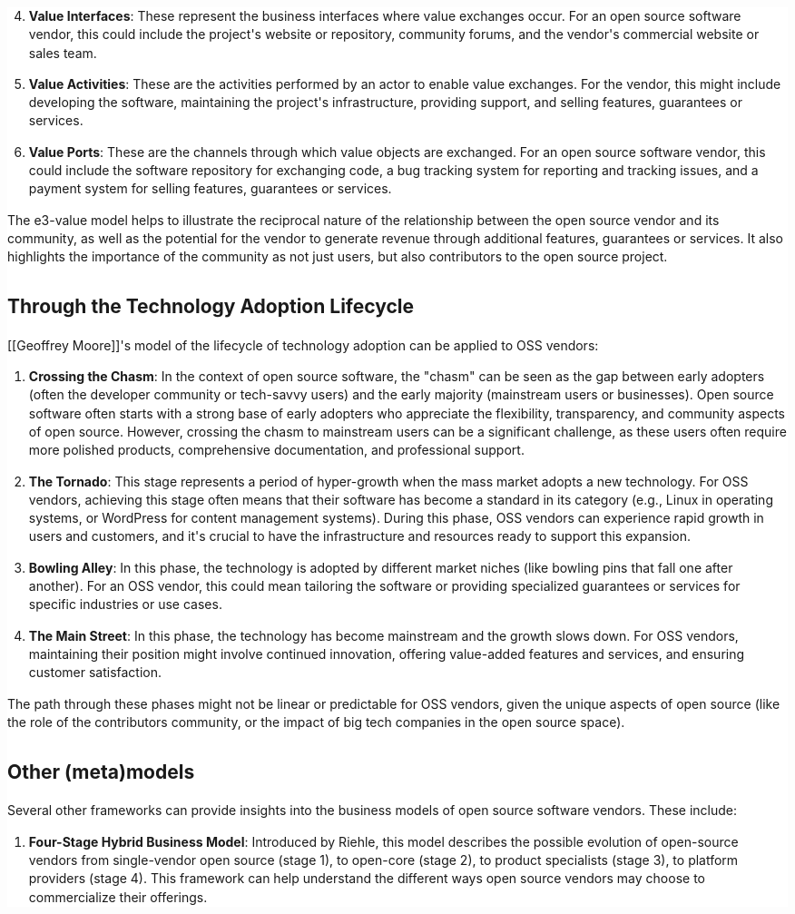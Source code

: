 4.  **Value Interfaces**: These represent the business interfaces where value exchanges occur. For an open source software vendor, this could include the project's website or repository, community forums, and the vendor's commercial website or sales team.
    
5.  **Value Activities**: These are the activities performed by an actor to enable value exchanges. For the vendor, this might include developing the software, maintaining the project's infrastructure, providing support, and selling features, guarantees or services.
    
6.  **Value Ports**: These are the channels through which value objects are exchanged. For an open source software vendor, this could include the software repository for exchanging code, a bug tracking system for reporting and tracking issues, and a payment system for selling features, guarantees or services.

The e3-value model helps to illustrate the reciprocal nature of the relationship between the open source vendor and its community, as well as the potential for the vendor to generate revenue through additional features, guarantees or services. It also highlights the importance of the community as not just users, but also contributors to the open source project.

## Through the Technology Adoption Lifecycle

[[Geoffrey Moore]]'s model of the lifecycle of technology adoption can be applied to OSS vendors:

1.  **Crossing the Chasm**: In the context of open source software, the "chasm" can be seen as the gap between early adopters (often the developer community or tech-savvy users) and the early majority (mainstream users or businesses). Open source software often starts with a strong base of early adopters who appreciate the flexibility, transparency, and community aspects of open source. However, crossing the chasm to mainstream users can be a significant challenge, as these users often require more polished products, comprehensive documentation, and professional support.
    
2.  **The Tornado**: This stage represents a period of hyper-growth when the mass market adopts a new technology. For OSS vendors, achieving this stage often means that their software has become a standard in its category (e.g., Linux in operating systems, or WordPress for content management systems). During this phase, OSS vendors can experience rapid growth in users and customers, and it's crucial to have the infrastructure and resources ready to support this expansion.
    
3.  **Bowling Alley**: In this phase, the technology is adopted by different market niches (like bowling pins that fall one after another). For an OSS vendor, this could mean tailoring the software or providing specialized guarantees or services for specific industries or use cases.
    
4.  **The Main Street**: In this phase, the technology has become mainstream and the growth slows down. For OSS vendors, maintaining their position might involve continued innovation, offering value-added features and services, and ensuring customer satisfaction.

The path through these phases might not be linear or predictable for OSS vendors, given the unique aspects of open source (like the role of the contributors community, or the impact of big tech companies in the open source space).

## Other (meta)models

Several other frameworks can provide insights into the business models of open source software vendors. These include:

1.  **Four-Stage Hybrid Business Model**: Introduced by Riehle, this model describes the possible evolution of open-source vendors from single-vendor open source (stage 1), to open-core (stage 2), to product specialists (stage 3), to platform providers (stage 4). This framework can help understand the different ways open source vendors may choose to commercialize their offerings.
    